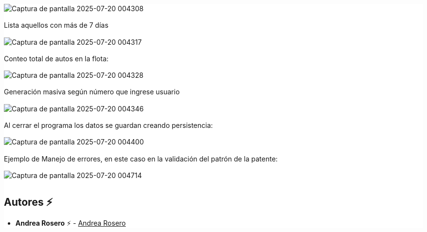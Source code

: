 <img width="891" height="214" alt="Captura de pantalla 2025-07-20 004308" src="https://github.com/user-attachments/assets/89ad33fb-9959-46f1-a989-0620477cd25a" />

Lista aquellos con más de 7 días 

<img width="915" height="163" alt="Captura de pantalla 2025-07-20 004317" src="https://github.com/user-attachments/assets/5455c1e4-aad0-449d-91c9-18aa37371739" />

Conteo total de autos en la flota: 

<img width="294" height="121" alt="Captura de pantalla 2025-07-20 004328" src="https://github.com/user-attachments/assets/3bac6d08-bedf-41da-bf4f-3c9b47185d70" />

Generación masiva según número que ingrese usuario

<img width="673" height="209" alt="Captura de pantalla 2025-07-20 004346" src="https://github.com/user-attachments/assets/8db78a42-ee97-4947-9d26-96b1210c663c" />

Al cerrar el programa los datos se guardan creando persistencia:

<img width="530" height="149" alt="Captura de pantalla 2025-07-20 004400" src="https://github.com/user-attachments/assets/23ceaa4a-0694-49fa-8a63-c9b65d941b43" />

Ejemplo de Manejo de errores, en este caso en la validación del patrón de la patente:

<img width="689" height="81" alt="Captura de pantalla 2025-07-20 004714" src="https://github.com/user-attachments/assets/4f8af113-898e-45c7-8ef4-4c70437ed8f0" />

## Autores ⚡ 

- **Andrea Rosero** ⚡  - [Andrea Rosero](https://github.com/andreaendigital)

